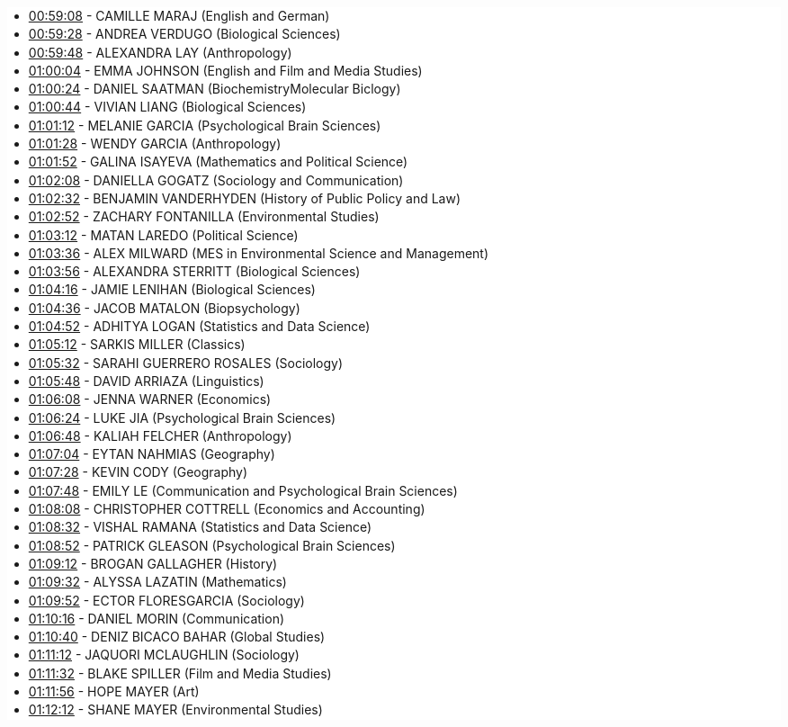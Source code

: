 - [00:59:08](https://www.youtube.com/watch?v=48x3MLWXjS4&t=3548s) - CAMILLE MARAJ (English and German)
- [00:59:28](https://www.youtube.com/watch?v=48x3MLWXjS4&t=3568s) - ANDREA VERDUGO (Biological Sciences)
- [00:59:48](https://www.youtube.com/watch?v=48x3MLWXjS4&t=3588s) - ALEXANDRA LAY (Anthropology)
- [01:00:04](https://www.youtube.com/watch?v=48x3MLWXjS4&t=3604s) - EMMA JOHNSON (English and Film and Media Studies)
- [01:00:24](https://www.youtube.com/watch?v=48x3MLWXjS4&t=3624s) - DANIEL SAATMAN (BiochemistryMolecular Biclogy)
- [01:00:44](https://www.youtube.com/watch?v=48x3MLWXjS4&t=3644s) - VIVIAN LIANG (Biological Sciences)
- [01:01:12](https://www.youtube.com/watch?v=48x3MLWXjS4&t=3672s) - MELANIE GARCIA (Psychological Brain Sciences)
- [01:01:28](https://www.youtube.com/watch?v=48x3MLWXjS4&t=3688s) - WENDY GARCIA (Anthropology)
- [01:01:52](https://www.youtube.com/watch?v=48x3MLWXjS4&t=3712s) - GALINA ISAYEVA (Mathematics and Political Science)
- [01:02:08](https://www.youtube.com/watch?v=48x3MLWXjS4&t=3728s) - DANIELLA GOGATZ (Sociology and Communication)
- [01:02:32](https://www.youtube.com/watch?v=48x3MLWXjS4&t=3752s) - BENJAMIN VANDERHYDEN (History of Public Policy and Law)
- [01:02:52](https://www.youtube.com/watch?v=48x3MLWXjS4&t=3772s) - ZACHARY FONTANILLA (Environmental Studies)
- [01:03:12](https://www.youtube.com/watch?v=48x3MLWXjS4&t=3792s) - MATAN LAREDO (Political Science)
- [01:03:36](https://www.youtube.com/watch?v=48x3MLWXjS4&t=3816s) - ALEX MILWARD (MES in Environmental Science and Management)
- [01:03:56](https://www.youtube.com/watch?v=48x3MLWXjS4&t=3836s) - ALEXANDRA STERRITT (Biological Sciences)
- [01:04:16](https://www.youtube.com/watch?v=48x3MLWXjS4&t=3856s) - JAMIE LENIHAN (Biological Sciences)
- [01:04:36](https://www.youtube.com/watch?v=48x3MLWXjS4&t=3876s) - JACOB MATALON (Biopsychology)
- [01:04:52](https://www.youtube.com/watch?v=48x3MLWXjS4&t=3892s) - ADHITYA LOGAN (Statistics and Data Science)
- [01:05:12](https://www.youtube.com/watch?v=48x3MLWXjS4&t=3912s) - SARKIS MILLER (Classics)
- [01:05:32](https://www.youtube.com/watch?v=48x3MLWXjS4&t=3932s) - SARAHI GUERRERO ROSALES (Sociology)
- [01:05:48](https://www.youtube.com/watch?v=48x3MLWXjS4&t=3948s) - DAVID ARRIAZA (Linguistics)
- [01:06:08](https://www.youtube.com/watch?v=48x3MLWXjS4&t=3968s) - JENNA WARNER (Economics)
- [01:06:24](https://www.youtube.com/watch?v=48x3MLWXjS4&t=3984s) - LUKE JIA (Psychological Brain Sciences)
- [01:06:48](https://www.youtube.com/watch?v=48x3MLWXjS4&t=4008s) - KALIAH FELCHER (Anthropology)
- [01:07:04](https://www.youtube.com/watch?v=48x3MLWXjS4&t=4024s) - EYTAN NAHMIAS (Geography)
- [01:07:28](https://www.youtube.com/watch?v=48x3MLWXjS4&t=4048s) - KEVIN CODY (Geography)
- [01:07:48](https://www.youtube.com/watch?v=48x3MLWXjS4&t=4068s) - EMILY LE (Communication and Psychological Brain Sciences)
- [01:08:08](https://www.youtube.com/watch?v=48x3MLWXjS4&t=4088s) - CHRISTOPHER COTTRELL (Economics and Accounting)
- [01:08:32](https://www.youtube.com/watch?v=48x3MLWXjS4&t=4112s) - VISHAL RAMANA (Statistics and Data Science)
- [01:08:52](https://www.youtube.com/watch?v=48x3MLWXjS4&t=4132s) - PATRICK GLEASON (Psychological Brain Sciences)
- [01:09:12](https://www.youtube.com/watch?v=48x3MLWXjS4&t=4152s) - BROGAN GALLAGHER (History)
- [01:09:32](https://www.youtube.com/watch?v=48x3MLWXjS4&t=4172s) - ALYSSA LAZATIN (Mathematics)
- [01:09:52](https://www.youtube.com/watch?v=48x3MLWXjS4&t=4192s) - ECTOR FLORESGARCIA (Sociology)
- [01:10:16](https://www.youtube.com/watch?v=48x3MLWXjS4&t=4216s) - DANIEL MORIN (Communication)
- [01:10:40](https://www.youtube.com/watch?v=48x3MLWXjS4&t=4240s) - DENIZ BICACO BAHAR (Global Studies)
- [01:11:12](https://www.youtube.com/watch?v=48x3MLWXjS4&t=4272s) - JAQUORI MCLAUGHLIN (Sociology)
- [01:11:32](https://www.youtube.com/watch?v=48x3MLWXjS4&t=4292s) - BLAKE SPILLER (Film and Media Studies)
- [01:11:56](https://www.youtube.com/watch?v=48x3MLWXjS4&t=4316s) - HOPE MAYER (Art)
- [01:12:12](https://www.youtube.com/watch?v=48x3MLWXjS4&t=4332s) - SHANE MAYER (Environmental Studies)